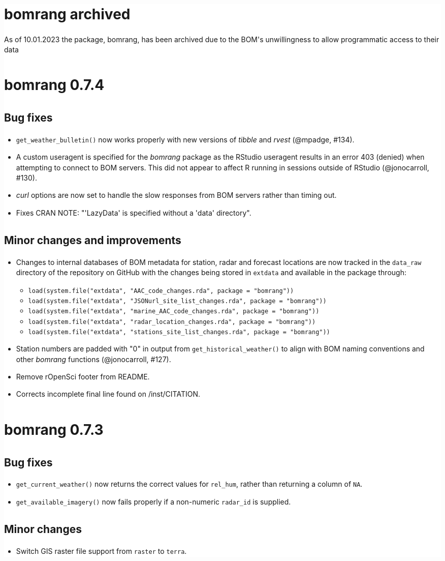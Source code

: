 # bomrang archived

As of 10.01.2023 the package, bomrang, has been archived due to the BOM's unwillingness to allow programmatic access to their data

# bomrang 0.7.4

## Bug fixes

* `get_weather_bulletin()` now works properly with new versions of *tibble* and *rvest* (@mpadge, #134).

* A custom useragent is specified for the *bomrang* package as the RStudio useragent results in an error 403 (denied) when attempting to connect to BOM servers. This did not appear to affect R running in sessions outside of RStudio (@jonocarroll, #130).

* _curl_ options are now set to handle the slow responses from BOM servers rather than timing out.

* Fixes CRAN NOTE: "'LazyData' is specified without a 'data' directory".

## Minor changes and improvements

* Changes to internal databases of BOM metadata for station, radar and forecast locations are now tracked in the `data_raw` directory of the repository on GitHub with the changes being stored in `extdata` and available in the package through:
  * `load(system.file("extdata", "AAC_code_changes.rda", package = "bomrang"))`
  * `load(system.file("extdata", "JSONurl_site_list_changes.rda", package = "bomrang"))`
  * `load(system.file("extdata", "marine_AAC_code_changes.rda", package = "bomrang"))`
  * `load(system.file("extdata", "radar_location_changes.rda", package = "bomrang"))`
  * `load(system.file("extdata", "stations_site_list_changes.rda", package = "bomrang"))`
  
* Station numbers are padded with "0" in output from `get_historical_weather()` to align with BOM naming conventions and other _bomrang_ functions (@jonocarroll, #127).

* Remove rOpenSci footer from README.

* Corrects incomplete final line found on /inst/CITATION.

# bomrang 0.7.3

## Bug fixes

* `get_current_weather()` now returns the correct values for `rel_hum`, rather than returning a column of `NA`.

* `get_available_imagery()` now fails properly if a non-numeric `radar_id` is supplied.

## Minor changes

* Switch GIS raster file support from `raster` to `terra`.
